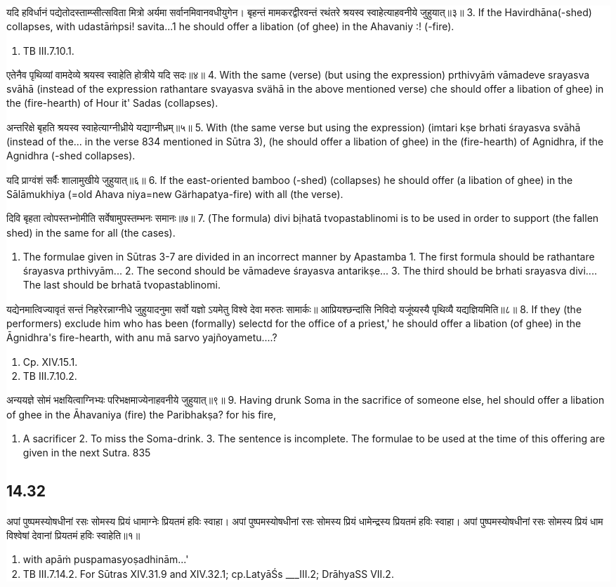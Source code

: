 
यदि हविर्धानं पद्येतोदस्ताम्प्सीत्सविता मित्रो अर्यमा सर्वानमिवानवधीयुगेन। बृहन्तं मामकरद्वीरवन्तं रथंतरे श्रयस्व स्वाहेत्याहवनीये जुहुयात्॥३॥
3. If the Havirdhāna(-shed) collapses, with udastāṁpsi! savita...1 he should offer a libation (of ghee) in the Ahavaniy :! (-fire). 
1. TB III.7.10.1. 

एतेनैव पृथिव्यां वामदेव्ये श्रयस्व स्वाहेति होत्रीये यदि सदः॥४॥
4. With the same (verse) (but using the expression) prthivyāṁ vāmadeve srayasva svāhā (instead of the expression rathantare svayasva svähā in the above mentioned verse) che should offer a libation of ghee) in the (fire-hearth) of Hour it' Sadas (collapses). 


अन्तरिक्षे बृहति श्रयस्व स्वाहेत्याग्नीध्रीये यद्याग्नीध्रम्॥५॥
5. With (the same verse but using the expression) (imtari kṣe brhati śrayasva svāhā (instead of the... in the verse 
834 
mentioned in Sūtra 3), (he should offer a libation of ghee) in the (fire-hearth) of Agnidhra, if the Agnidhra (-shed collapses). 


यदि प्राग्वंशं सर्वैः शालामुखीये जुहुयात्॥६॥
6. If the east-oriented bamboo (-shed) (collapses) he should offer (a libation of ghee) in the Sālāmukhiya (=old Ahava niya=new Gärhapatya-fire) with all (the verse). 


दिवि बृहता त्वोपस्तभ्नोमीति सर्वेषामुपस्तम्भनः समानः॥७॥
7. (The formula) divi bịhatā tvopastablinomi is to be used in order to support (the fallen shed) in the same for all (the cases). 
1. The formulae given in Sūtras 3-7 are divided in an incorrect 
manner by Apastamba 1. The first formula should be rathantare śrayasva prthivyām... 2. The second should be vāmadeve śrayasva antarikṣe... 3. The third should be brhati srayasva divi.... The 
last should be brhatā tvopastablinomi. 

यद्येनमात्विज्यावृतं सन्तं निहरेरन्नाग्नीधे जुहुयादनुमा सर्वो यज्ञो ऽयमेतु विश्वे देवा मरुतः सामार्कः॥ आप्रियश्छन्दांसि निविदो यजूंष्यस्यै पृथिव्यै यद्यज्ञियमिति॥८॥
8. If they (the performers) exclude him who has been (formally) selectd for the office of a priest,' he should offer a libation (of ghee) in the Āgnidhra's fire-hearth, with anu mā sarvo yajñoyametu....? 
1. Cp. XIV.15.1. 
2. TB III.7.10.2. 

अन्ययज्ञे सोमं भक्षयित्वाग्निभ्यः परिभक्षमाज्येनाहवनीये जुहुयात्॥९॥
9. Having drunk Soma in the sacrifice of someone else, hel should offer a libation of ghee in the Āhavaniya (fire) the Paribhakṣa? for his fire, 
1. A sacrificer 2. To miss the Soma-drink. 3. The sentence is incomplete. The formulae to be used at the time of 
this offering are given in the next Sutra. 
835 
## 14.32


अपां पुष्पमस्योषधीनां रसः सोमस्य प्रियं धामाग्नेः प्रियतमं हविः स्वाहा। अपां पुष्पमस्योषधीनां रसः सोमस्य प्रियं धामेन्द्रस्य प्रियतमं हविः स्वाहा। अपां पुष्पमस्योषधीनां रसः सोमस्य प्रियं धाम विश्वेषां देवानां प्रियतमं हविः स्वाहेति॥१॥
1. with apāṁ puspamasyoṣadhinām...' 
1. TB III.7.14.2. For Sūtras XIV.31.9 and XIV.32.1; cp.LatyāŚs 
___III.2; DrāhyaSS VII.2. 
